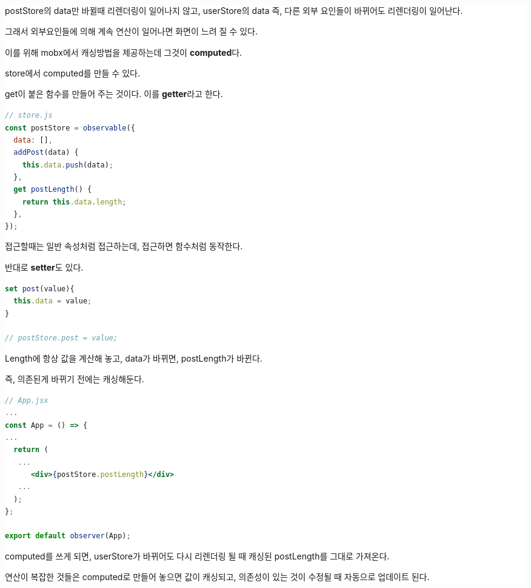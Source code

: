postStore의 data만 바뀔때 리렌더링이 일어나지 않고, userStore의 data 즉, 다른 외부 요인들이 바뀌어도 리렌더링이 일어난다.

그래서 외부요인들에 의해 계속 연산이 일어나면 화면이 느려 질 수 있다.

이를 위해 mobx에서 캐싱방법을 제공하는데 그것이 **computed**다.



store에서 computed를 만들 수 있다.

get이 붙은 함수를 만들어 주는 것이다. 이를 **getter**라고 한다.

```javascript
// store.js
const postStore = observable({
  data: [],
  addPost(data) {
    this.data.push(data);
  },
  get postLength() {
    return this.data.length;
  },
});
```

접근할때는 일반 속성처럼 접근하는데, 접근하면 함수처럼 동작한다.

반대로 **setter**도 있다.

```jsx
set post(value){
  this.data = value;
}

// postStore.post = value;
```

Length에 항상 값을 계산해 놓고, data가 바뀌면, postLength가 바뀐다.

즉, 의존된게 바뀌기 전에는 캐싱해둔다.

```jsx
// App.jsx
...
const App = () => {
...
  return (
   ...
      <div>{postStore.postLength}</div>
   ...
  );
};

export default observer(App);
```

computed를 쓰게 되면, userStore가 바뀌어도 다시 리렌더링 될 때 캐싱된 postLength를 그대로 가져온다.

연산이 복잡한 것들은 computed로 만들어 놓으면 값이 캐싱되고, 의존성이 있는 것이 수정될 때 자동으로 업데이트 된다. 
